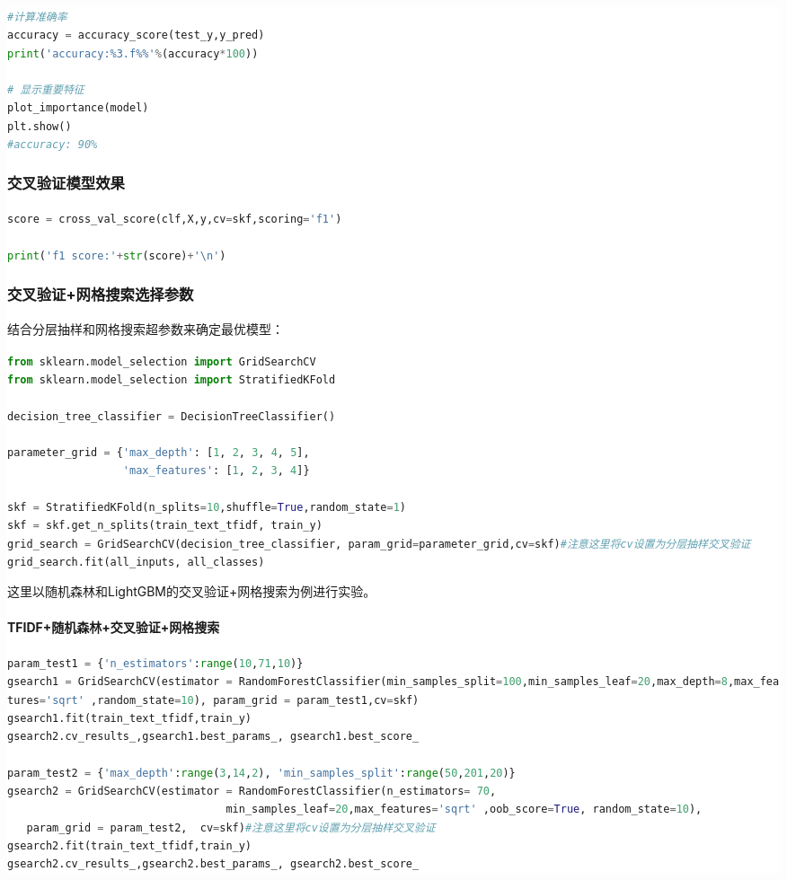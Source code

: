 ```python
#计算准确率
accuracy = accuracy_score(test_y,y_pred)
print('accuracy:%3.f%%'%(accuracy*100))

# 显示重要特征
plot_importance(model)
plt.show()
#accuracy: 90%
```

### 交叉验证模型效果

```python
score = cross_val_score(clf,X,y,cv=skf,scoring='f1')

print('f1 score:'+str(score)+'\n')
```

### 交叉验证+网格搜索选择参数

结合分层抽样和网格搜索超参数来确定最优模型：

```python
from sklearn.model_selection import GridSearchCV
from sklearn.model_selection import StratifiedKFold
 
decision_tree_classifier = DecisionTreeClassifier()
 
parameter_grid = {'max_depth': [1, 2, 3, 4, 5],
                  'max_features': [1, 2, 3, 4]}
 
skf = StratifiedKFold(n_splits=10,shuffle=True,random_state=1)
skf = skf.get_n_splits(train_text_tfidf, train_y)
grid_search = GridSearchCV(decision_tree_classifier, param_grid=parameter_grid,cv=skf)#注意这里将cv设置为分层抽样交叉验证
grid_search.fit(all_inputs, all_classes)
```

这里以随机森林和LightGBM的交叉验证+网格搜索为例进行实验。

#### TFIDF+随机森林+交叉验证+网格搜索

```python
param_test1 = {'n_estimators':range(10,71,10)}
gsearch1 = GridSearchCV(estimator = RandomForestClassifier(min_samples_split=100,min_samples_leaf=20,max_depth=8,max_features='sqrt' ,random_state=10), param_grid = param_test1,cv=skf)
gsearch1.fit(train_text_tfidf,train_y)
gsearch2.cv_results_,gsearch1.best_params_, gsearch1.best_score_

param_test2 = {'max_depth':range(3,14,2), 'min_samples_split':range(50,201,20)}
gsearch2 = GridSearchCV(estimator = RandomForestClassifier(n_estimators= 70, 
                                  min_samples_leaf=20,max_features='sqrt' ,oob_score=True, random_state=10),
   param_grid = param_test2,  cv=skf)#注意这里将cv设置为分层抽样交叉验证
gsearch2.fit(train_text_tfidf,train_y)
gsearch2.cv_results_,gsearch2.best_params_, gsearch2.best_score_
```
